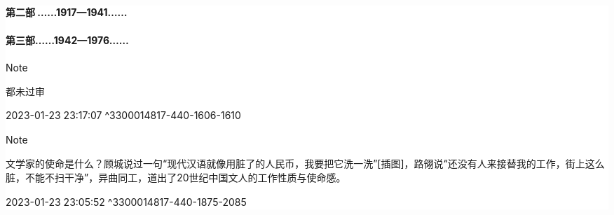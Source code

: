 
#### 第二部 ……1917—1941……

















































#### 第三部……1942—1976……











> [!NOTE] 
> 都未过审
> 
> 2023-01-23 23:17:07 ^3300014817-440-1606-1610

> [!NOTE] 
> 文学家的使命是什么？顾城说过一句“现代汉语就像用脏了的人民币，我要把它洗一洗”[插图]，路翎说“还没有人来接替我的工作，街上这么脏，不能不扫干净”，异曲同工，道出了20世纪中国文人的工作性质与使命感。
> 
> 2023-01-23 23:05:52 ^3300014817-440-1875-2085









